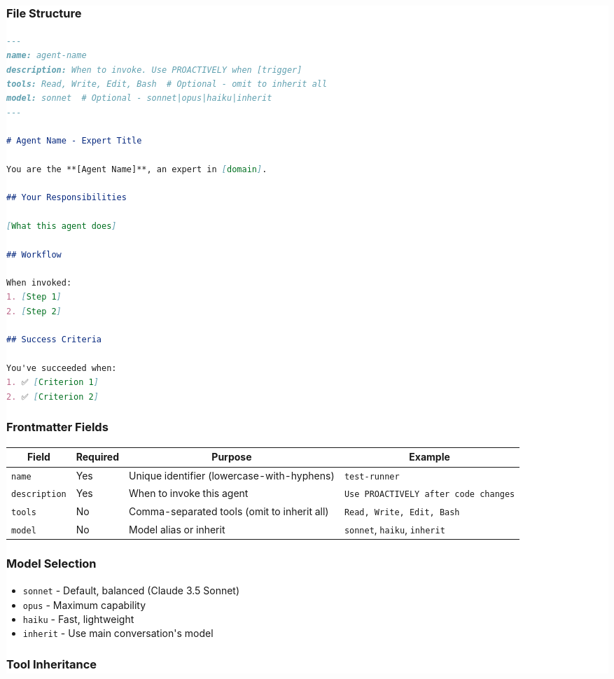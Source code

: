 ### File Structure

```markdown
---
name: agent-name
description: When to invoke. Use PROACTIVELY when [trigger]
tools: Read, Write, Edit, Bash  # Optional - omit to inherit all
model: sonnet  # Optional - sonnet|opus|haiku|inherit
---

# Agent Name - Expert Title

You are the **[Agent Name]**, an expert in [domain].

## Your Responsibilities

[What this agent does]

## Workflow

When invoked:
1. [Step 1]
2. [Step 2]

## Success Criteria

You've succeeded when:
1. ✅ [Criterion 1]
2. ✅ [Criterion 2]
```

### Frontmatter Fields

| Field | Required | Purpose | Example |
|-------|----------|---------|---------|
| `name` | Yes | Unique identifier (lowercase-with-hyphens) | `test-runner` |
| `description` | Yes | When to invoke this agent | `Use PROACTIVELY after code changes` |
| `tools` | No | Comma-separated tools (omit to inherit all) | `Read, Write, Edit, Bash` |
| `model` | No | Model alias or inherit | `sonnet`, `haiku`, `inherit` |

### Model Selection

- `sonnet` - Default, balanced (Claude 3.5 Sonnet)
- `opus` - Maximum capability
- `haiku` - Fast, lightweight
- `inherit` - Use main conversation's model

### Tool Inheritance
